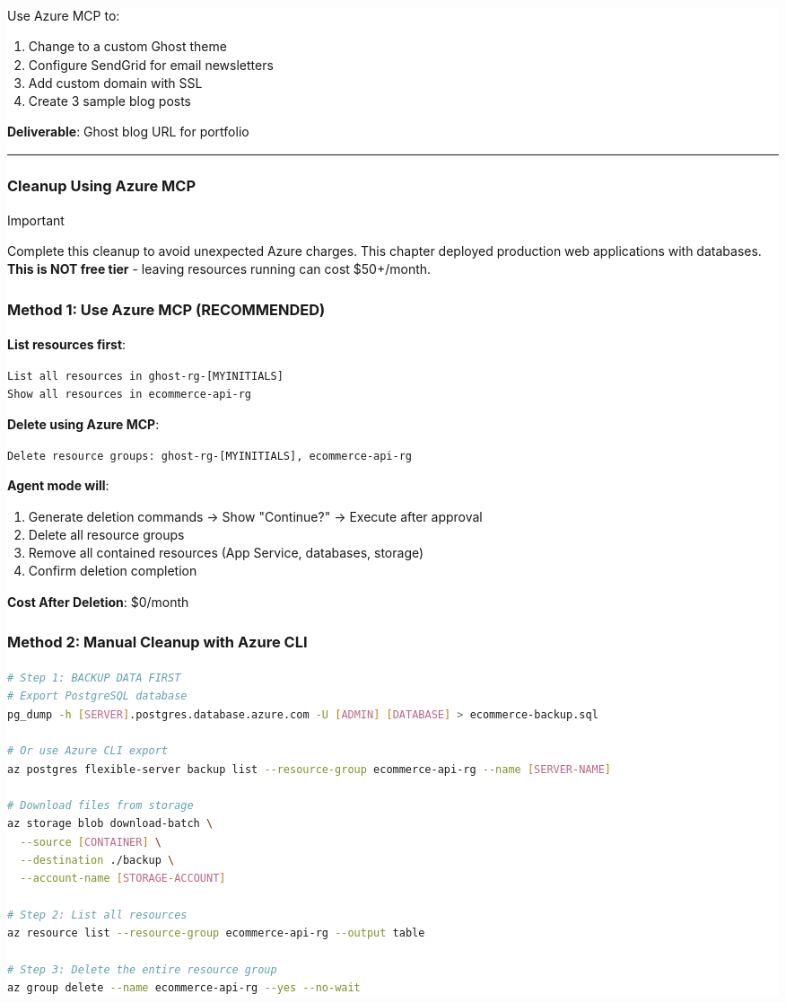 Use Azure MCP to:
1. Change to a custom Ghost theme
2. Configure SendGrid for email newsletters
3. Add custom domain with SSL
4. Create 3 sample blog posts

**Deliverable**: Ghost blog URL for portfolio

---

### Cleanup Using Azure MCP

> [!IMPORTANT]
> Complete this cleanup to avoid unexpected Azure charges. This chapter deployed production web applications with databases. **This is NOT free tier** - leaving resources running can cost $50+/month.

### Method 1: Use Azure MCP (RECOMMENDED)

**List resources first**:
```
List all resources in ghost-rg-[MYINITIALS]
Show all resources in ecommerce-api-rg
```

**Delete using Azure MCP**:
```
Delete resource groups: ghost-rg-[MYINITIALS], ecommerce-api-rg
```

**Agent mode will**:
1. Generate deletion commands → Show "Continue?" → Execute after approval
2. Delete all resource groups
3. Remove all contained resources (App Service, databases, storage)
4. Confirm deletion completion

**Cost After Deletion**: $0/month

### Method 2: Manual Cleanup with Azure CLI

```bash
# Step 1: BACKUP DATA FIRST
# Export PostgreSQL database
pg_dump -h [SERVER].postgres.database.azure.com -U [ADMIN] [DATABASE] > ecommerce-backup.sql

# Or use Azure CLI export
az postgres flexible-server backup list --resource-group ecommerce-api-rg --name [SERVER-NAME]

# Download files from storage
az storage blob download-batch \
  --source [CONTAINER] \
  --destination ./backup \
  --account-name [STORAGE-ACCOUNT]

# Step 2: List all resources
az resource list --resource-group ecommerce-api-rg --output table

# Step 3: Delete the entire resource group
az group delete --name ecommerce-api-rg --yes --no-wait
```
